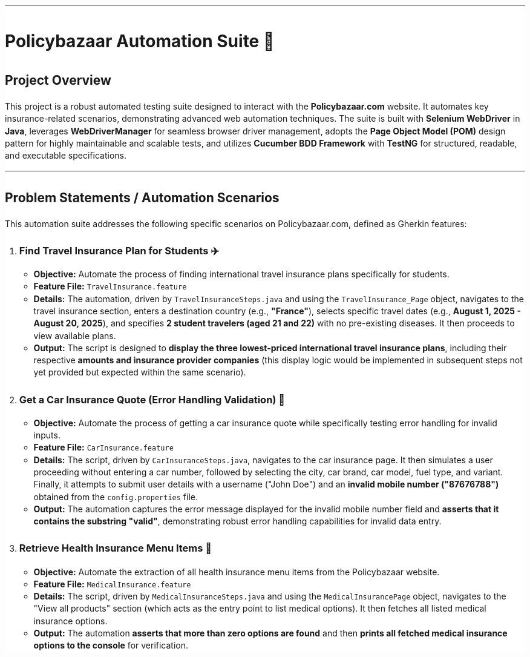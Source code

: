 -----

# Policybazaar Automation Suite 🚀

## Project Overview

This project is a robust automated testing suite designed to interact with the **Policybazaar.com** website. It automates key insurance-related scenarios, demonstrating advanced web automation techniques. The suite is built with **Selenium WebDriver** in **Java**, leverages **WebDriverManager** for seamless browser driver management, adopts the **Page Object Model (POM)** design pattern for highly maintainable and scalable tests, and utilizes **Cucumber BDD Framework** with **TestNG** for structured, readable, and executable specifications.

-----

## Problem Statements / Automation Scenarios

This automation suite addresses the following specific scenarios on Policybazaar.com, defined as Gherkin features:

1.  ### Find Travel Insurance Plan for Students ✈️

      * **Objective:** Automate the process of finding international travel insurance plans specifically for students.
      * **Feature File:** `TravelInsurance.feature`
      * **Details:** The automation, driven by `TravelInsuranceSteps.java` and using the `TravelInsurance_Page` object, navigates to the travel insurance section, enters a destination country (e.g., **"France"**), selects specific travel dates (e.g., **August 1, 2025 - August 20, 2025**), and specifies **2 student travelers (aged 21 and 22)** with no pre-existing diseases. It then proceeds to view available plans.
      * **Output:** The script is designed to **display the three lowest-priced international travel insurance plans**, including their respective **amounts and insurance provider companies** (this display logic would be implemented in subsequent steps not yet provided but expected within the same scenario).

2.  ### Get a Car Insurance Quote (Error Handling Validation) 🚗

      * **Objective:** Automate the process of getting a car insurance quote while specifically testing error handling for invalid inputs.
      * **Feature File:** `CarInsurance.feature`
      * **Details:** The script, driven by `CarInsuranceSteps.java`, navigates to the car insurance page. It then simulates a user proceeding without entering a car number, followed by selecting the city, car brand, car model, fuel type, and variant. Finally, it attempts to submit user details with a username ("John Doe") and an **invalid mobile number ("87676788")** obtained from the `config.properties` file.
      * **Output:** The automation captures the error message displayed for the invalid mobile number field and **asserts that it contains the substring "valid"**, demonstrating robust error handling capabilities for invalid data entry.

3.  ### Retrieve Health Insurance Menu Items 🏥

      * **Objective:** Automate the extraction of all health insurance menu items from the Policybazaar website.
      * **Feature File:** `MedicalInsurance.feature`
      * **Details:** The script, driven by `MedicalInsuranceSteps.java` and using the `MedicalInsurancePage` object, navigates to the "View all products" section (which acts as the entry point to list medical options). It then fetches all listed medical insurance options.
      * **Output:** The automation **asserts that more than zero options are found** and then **prints all fetched medical insurance options to the console** for verification.
